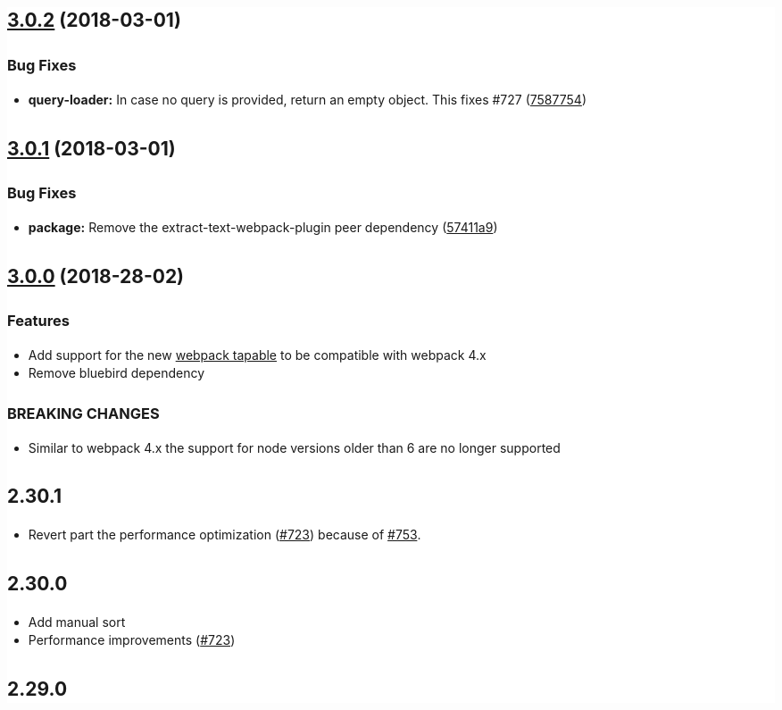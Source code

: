 
<a name="3.0.2"></a>
## [3.0.2](https://github.com/jantimon/html-webpack-plugin/compare/v3.0.1...v3.0.2) (2018-03-01)


### Bug Fixes

* **query-loader:** In case no query is provided, return an empty object. This fixes #727 ([7587754](https://github.com/jantimon/html-webpack-plugin/commit/7587754))



<a name="3.0.1"></a>
## [3.0.1](https://github.com/jantimon/html-webpack-plugin/compare/v3.0.0...v3.0.1) (2018-03-01)


### Bug Fixes

* **package:** Remove the extract-text-webpack-plugin peer dependency ([57411a9](https://github.com/jantimon/html-webpack-plugin/commit/57411a9))

<a name="3.0.0"></a>
## [3.0.0](https://github.com/jantimon/html-webpack-plugin/compare/v2.30.1...v3.0.0) (2018-28-02)

### Features

* Add support for the new [webpack tapable](https://github.com/webpack/tapable) to be compatible with webpack 4.x
* Remove bluebird dependency

### BREAKING CHANGES

* Similar to webpack 4.x the support for node versions older than 6 are no longer supported

<a name="2.30.1"></a>
## 2.30.1

* Revert part the performance optimization ([#723](https://github.com/jantimon/html-webpack-plugin/pull/723)) because of [#753](https://github.com/jantimon/html-webpack-plugin/issues/753).

<a name="2.30.0"></a>
## 2.30.0

* Add manual sort
* Performance improvements ([#723](https://github.com/jantimon/html-webpack-plugin/pull/723))

<a name="2.29.0"></a>
## 2.29.0
